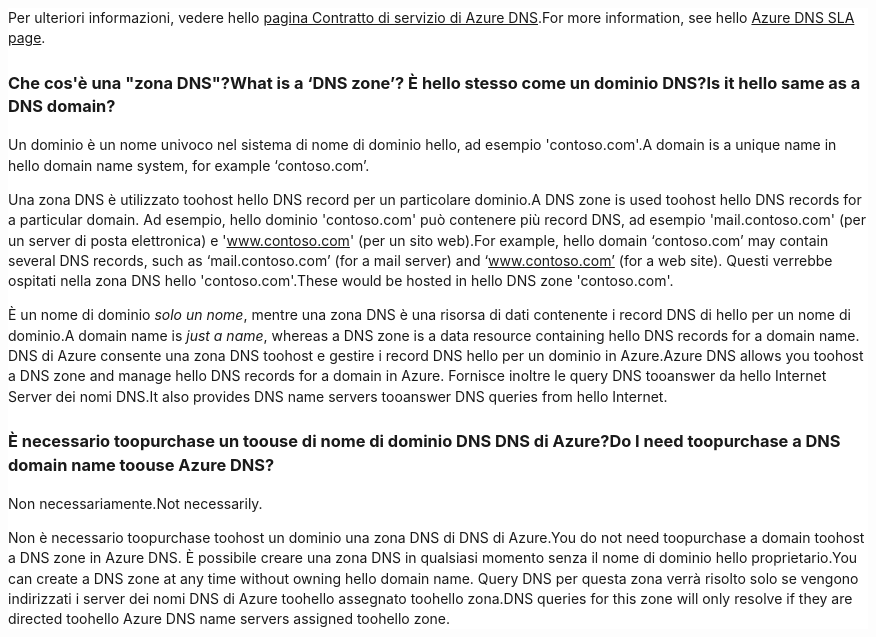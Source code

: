 <span data-ttu-id="55587-122">Per ulteriori informazioni, vedere hello [pagina Contratto di servizio di Azure DNS](https://azure.microsoft.com/support/legal/sla/dns).</span><span class="sxs-lookup"><span data-stu-id="55587-122">For more information, see hello [Azure DNS SLA page](https://azure.microsoft.com/support/legal/sla/dns).</span></span>

### <a name="what-is-a-dns-zone-is-it-hello-same-as-a-dns-domain"></a><span data-ttu-id="55587-123">Che cos'è una "zona DNS"?</span><span class="sxs-lookup"><span data-stu-id="55587-123">What is a ‘DNS zone’?</span></span> <span data-ttu-id="55587-124">È hello stesso come un dominio DNS?</span><span class="sxs-lookup"><span data-stu-id="55587-124">Is it hello same as a DNS domain?</span></span> 

<span data-ttu-id="55587-125">Un dominio è un nome univoco nel sistema di nome di dominio hello, ad esempio 'contoso.com'.</span><span class="sxs-lookup"><span data-stu-id="55587-125">A domain is a unique name in hello domain name system, for example ‘contoso.com’.</span></span>

<span data-ttu-id="55587-126">Una zona DNS è utilizzato toohost hello DNS record per un particolare dominio.</span><span class="sxs-lookup"><span data-stu-id="55587-126">A DNS zone is used toohost hello DNS records for a particular domain.</span></span> <span data-ttu-id="55587-127">Ad esempio, hello dominio 'contoso.com' può contenere più record DNS, ad esempio 'mail.contoso.com' (per un server di posta elettronica) e 'www.contoso.com' (per un sito web).</span><span class="sxs-lookup"><span data-stu-id="55587-127">For example, hello domain ‘contoso.com’ may contain several DNS records, such as ‘mail.contoso.com’ (for a mail server) and ‘www.contoso.com’ (for a web site).</span></span> <span data-ttu-id="55587-128">Questi verrebbe ospitati nella zona DNS hello 'contoso.com'.</span><span class="sxs-lookup"><span data-stu-id="55587-128">These would be hosted in hello DNS zone 'contoso.com'.</span></span>

<span data-ttu-id="55587-129">È un nome di dominio *solo un nome*, mentre una zona DNS è una risorsa di dati contenente i record DNS di hello per un nome di dominio.</span><span class="sxs-lookup"><span data-stu-id="55587-129">A domain name is *just a name*, whereas a DNS zone is a data resource containing hello DNS records for a domain name.</span></span> <span data-ttu-id="55587-130">DNS di Azure consente una zona DNS toohost e gestire i record DNS hello per un dominio in Azure.</span><span class="sxs-lookup"><span data-stu-id="55587-130">Azure DNS allows you toohost a DNS zone and manage hello DNS records for a domain in Azure.</span></span> <span data-ttu-id="55587-131">Fornisce inoltre le query DNS tooanswer da hello Internet Server dei nomi DNS.</span><span class="sxs-lookup"><span data-stu-id="55587-131">It also provides DNS name servers tooanswer DNS queries from hello Internet.</span></span>

### <a name="do-i-need-toopurchase-a-dns-domain-name-toouse-azure-dns"></a><span data-ttu-id="55587-132">È necessario toopurchase un toouse di nome di dominio DNS DNS di Azure?</span><span class="sxs-lookup"><span data-stu-id="55587-132">Do I need toopurchase a DNS domain name toouse Azure DNS?</span></span> 

<span data-ttu-id="55587-133">Non necessariamente.</span><span class="sxs-lookup"><span data-stu-id="55587-133">Not necessarily.</span></span>

<span data-ttu-id="55587-134">Non è necessario toopurchase toohost un dominio una zona DNS di DNS di Azure.</span><span class="sxs-lookup"><span data-stu-id="55587-134">You do not need toopurchase a domain toohost a DNS zone in Azure DNS.</span></span> <span data-ttu-id="55587-135">È possibile creare una zona DNS in qualsiasi momento senza il nome di dominio hello proprietario.</span><span class="sxs-lookup"><span data-stu-id="55587-135">You can create a DNS zone at any time without owning hello domain name.</span></span> <span data-ttu-id="55587-136">Query DNS per questa zona verrà risolto solo se vengono indirizzati i server dei nomi DNS di Azure toohello assegnato toohello zona.</span><span class="sxs-lookup"><span data-stu-id="55587-136">DNS queries for this zone will only resolve if they are directed toohello Azure DNS name servers assigned toohello zone.</span></span>
